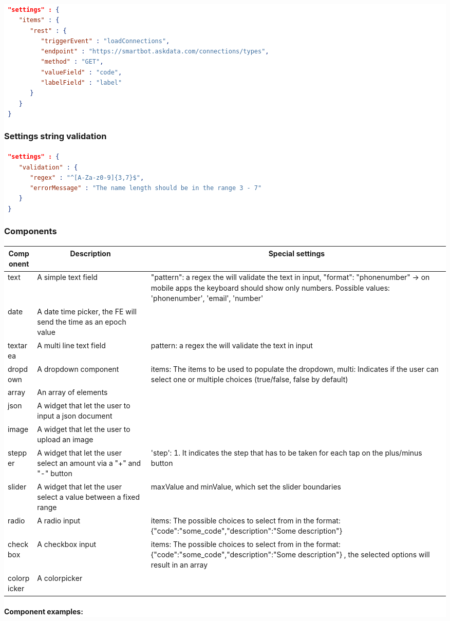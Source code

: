 ```json
 "settings" : { 
    "items" : {
       "rest" : {
          "triggerEvent" : "loadConnections", 
          "endpoint" : "https://smartbot.askdata.com/connections/types", 
          "method" : "GET", 
          "valueField" : "code", 
          "labelField" : "label"
       }
    }
 }
```

### Settings string validation

```json
 "settings" : {
    "validation" : {
       "regex" : "^[A-Za-z0-9]{3,7}$", 
       "errorMessage" : "The name length should be in the range 3 - 7"
    }
 }
```

### Components

| Component | Description | Special settings |
| --- | --- | --- |
| text | A simple text field | "pattern": a regex the will validate the text in input, "format": "phonenumber" -> on mobile apps the keyboard should show only numbers. Possible values: 'phonenumber', 'email', 'number'| 
| date |  A date time picker, the FE will send the time as an epoch value | |
| textarea |  A multi line text field | pattern: a regex the will validate the text in input |
| dropdown |  A dropdown component | items: The items to be used to populate the dropdown, multi: Indicates if the user can select one or multiple choices (true/false, false by default) |
| array | An array of elements | 
| json | A widget that let the user to input a json document |
| image | A widget that let the user to upload an image |
| stepper | A widget that let the user select an amount via a "+" and "-" button | 'step': 1. It indicates the step that has to be taken for each tap on the plus/minus button |
| slider | A widget that let the user select a value between a fixed range | maxValue and minValue, which set the slider boundaries |
| radio | A radio input | items: The possible choices to select from in the format: {"code":"some_code","description":"Some description"} |
| checkbox | A checkbox input | items: The possible choices to select from in the format: {"code":"some_code","description":"Some description"} , the selected options will result in an array |
| colorpicker | A colorpicker | |


#### Component examples:
